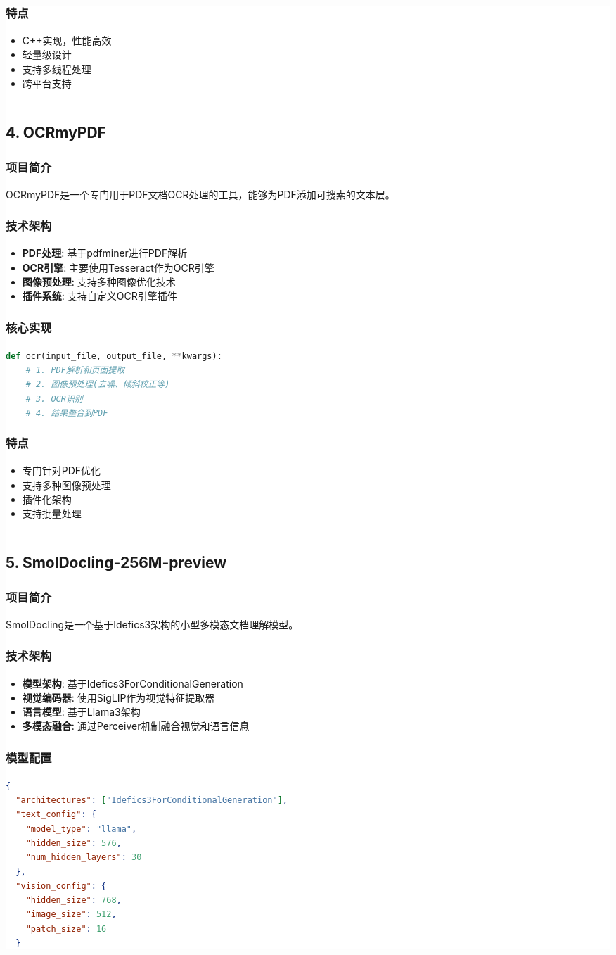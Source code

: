 ### 特点
- C++实现，性能高效
- 轻量级设计
- 支持多线程处理
- 跨平台支持

---

## 4. OCRmyPDF

### 项目简介
OCRmyPDF是一个专门用于PDF文档OCR处理的工具，能够为PDF添加可搜索的文本层。

### 技术架构
- **PDF处理**: 基于pdfminer进行PDF解析
- **OCR引擎**: 主要使用Tesseract作为OCR引擎
- **图像预处理**: 支持多种图像优化技术
- **插件系统**: 支持自定义OCR引擎插件

### 核心实现
```python
def ocr(input_file, output_file, **kwargs):
    # 1. PDF解析和页面提取
    # 2. 图像预处理(去噪、倾斜校正等)
    # 3. OCR识别
    # 4. 结果整合到PDF
```

### 特点
- 专门针对PDF优化
- 支持多种图像预处理
- 插件化架构
- 支持批量处理

---

## 5. SmolDocling-256M-preview

### 项目简介
SmolDocling是一个基于Idefics3架构的小型多模态文档理解模型。

### 技术架构
- **模型架构**: 基于Idefics3ForConditionalGeneration
- **视觉编码器**: 使用SigLIP作为视觉特征提取器
- **语言模型**: 基于Llama3架构
- **多模态融合**: 通过Perceiver机制融合视觉和语言信息

### 模型配置
```json
{
  "architectures": ["Idefics3ForConditionalGeneration"],
  "text_config": {
    "model_type": "llama",
    "hidden_size": 576,
    "num_hidden_layers": 30
  },
  "vision_config": {
    "hidden_size": 768,
    "image_size": 512,
    "patch_size": 16
  }
```